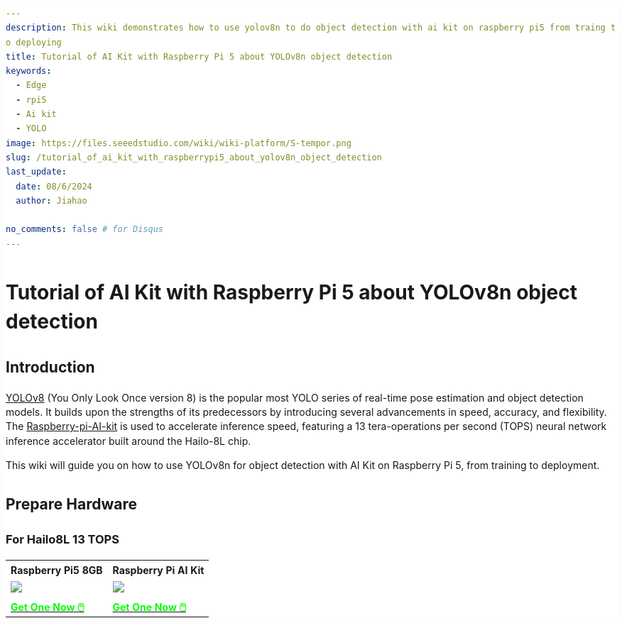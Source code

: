 ```yaml
---
description: This wiki demonstrates how to use yolov8n to do object detection with ai kit on raspberry pi5 from traing to deploying 
title: Tutorial of AI Kit with Raspberry Pi 5 about YOLOv8n object detection 
keywords:
  - Edge
  - rpi5
  - Ai kit
  - YOLO
image: https://files.seeedstudio.com/wiki/wiki-platform/S-tempor.png
slug: /tutorial_of_ai_kit_with_raspberrypi5_about_yolov8n_object_detection 
last_update:
  date: 08/6/2024
  author: Jiahao

no_comments: false # for Disqus
---
```


# Tutorial of AI Kit with Raspberry Pi 5 about YOLOv8n object detection 
## Introduction

[YOLOv8](https://github.com/ultralytics/ultralytics) (You Only Look Once version 8) is the popular most YOLO series of real-time pose estimation and object detection models. It builds upon the strengths of its predecessors by introducing several advancements in speed, accuracy, and flexibility. The [Raspberry-pi-AI-kit](https://www.seeedstudio.com/Raspberry-Pi-AI-Kit-p-5900.html) is used to accelerate inference speed, featuring a 13 tera-operations per second (TOPS) neural network inference accelerator built around the Hailo-8L chip.

This wiki will guide you on how to use YOLOv8n for object detection with AI Kit on Raspberry Pi 5, from training to deployment.

## Prepare Hardware

### For Hailo8L 13 TOPS
<div class="table-center">
	<table align="center">
	<tr>
		<th>Raspberry Pi5 8GB</th>
		<th>Raspberry Pi AI Kit</th>
	</tr>
    <tr>
      <td><div style={{textAlign:'center'}}><img src="https://media-cdn.seeedstudio.com/media/catalog/product/cache/bb49d3ec4ee05b6f018e93f896b8a25d/2/-/2-102110919-raspberry-pi-5-8gb-font.jpg" style={{width:600, height:'auto'}}/></div></td>
	  <td><div style={{textAlign:'center'}}><img src="https://media-cdn.seeedstudio.com/media/catalog/product/cache/bb49d3ec4ee05b6f018e93f896b8a25d/2/-/2-113060086-raspberry-pi-ai-kit-all.jpg" style={{width:600, height:'auto'}}/></div></td>
    </tr>
		<tr>
			<td><div class="get_one_now_container" style={{textAlign: 'center'}}>
				<a class="get_one_now_item" href="https://www.seeedstudio.com/Raspberry-Pi-5-8GB-p-5810.html">
				<strong><span><font color={'FFFFFF'} size={"4"}> Get One Now 🖱️</font></span></strong>
				</a>
			</div></td>
			<td><div class="get_one_now_container" style={{textAlign: 'center'}}>
				<a class="get_one_now_item" href="https://www.seeedstudio.com/Raspberry-Pi-AI-Kit-p-5900.html">
				<strong><span><font color={'FFFFFF'} size={"4"}> Get One Now 🖱️</font></span></strong>
				</a>
			</div></td>
		</tr>
	</table>